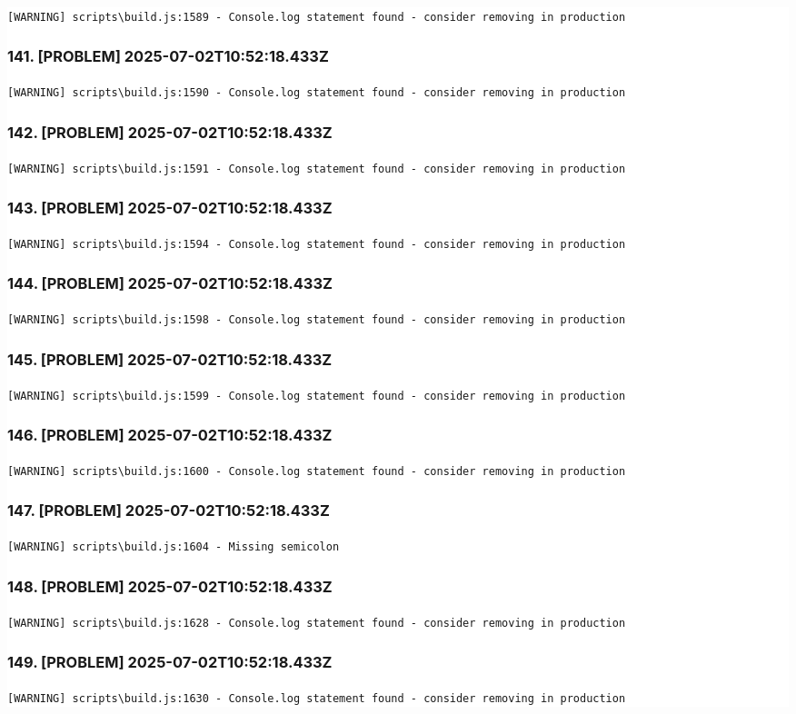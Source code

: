 ```
[WARNING] scripts\build.js:1589 - Console.log statement found - consider removing in production
```

### 141. [PROBLEM] 2025-07-02T10:52:18.433Z

```
[WARNING] scripts\build.js:1590 - Console.log statement found - consider removing in production
```

### 142. [PROBLEM] 2025-07-02T10:52:18.433Z

```
[WARNING] scripts\build.js:1591 - Console.log statement found - consider removing in production
```

### 143. [PROBLEM] 2025-07-02T10:52:18.433Z

```
[WARNING] scripts\build.js:1594 - Console.log statement found - consider removing in production
```

### 144. [PROBLEM] 2025-07-02T10:52:18.433Z

```
[WARNING] scripts\build.js:1598 - Console.log statement found - consider removing in production
```

### 145. [PROBLEM] 2025-07-02T10:52:18.433Z

```
[WARNING] scripts\build.js:1599 - Console.log statement found - consider removing in production
```

### 146. [PROBLEM] 2025-07-02T10:52:18.433Z

```
[WARNING] scripts\build.js:1600 - Console.log statement found - consider removing in production
```

### 147. [PROBLEM] 2025-07-02T10:52:18.433Z

```
[WARNING] scripts\build.js:1604 - Missing semicolon
```

### 148. [PROBLEM] 2025-07-02T10:52:18.433Z

```
[WARNING] scripts\build.js:1628 - Console.log statement found - consider removing in production
```

### 149. [PROBLEM] 2025-07-02T10:52:18.433Z

```
[WARNING] scripts\build.js:1630 - Console.log statement found - consider removing in production
```
